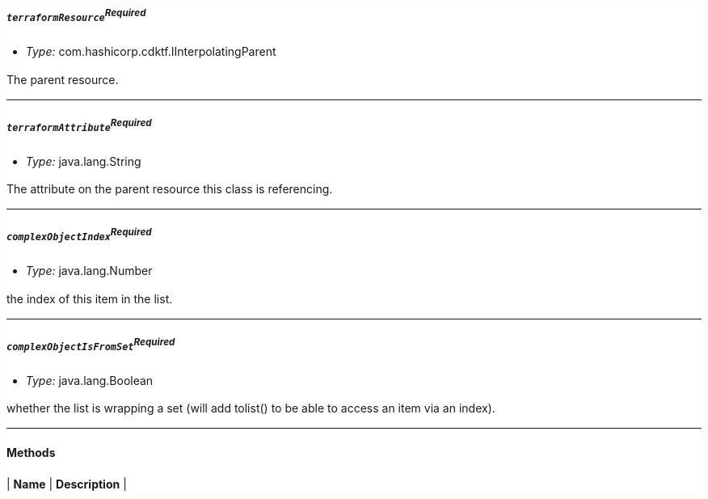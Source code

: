 
##### `terraformResource`<sup>Required</sup> <a name="terraformResource" id="rhizo-co-terraform-provider-oci.dataOciApmSyntheticsDedicatedVantagePoint.DataOciApmSyntheticsDedicatedVantagePointMonitorStatusCountMapOutputReference.Initializer.parameter.terraformResource"></a>

- *Type:* com.hashicorp.cdktf.IInterpolatingParent

The parent resource.

---

##### `terraformAttribute`<sup>Required</sup> <a name="terraformAttribute" id="rhizo-co-terraform-provider-oci.dataOciApmSyntheticsDedicatedVantagePoint.DataOciApmSyntheticsDedicatedVantagePointMonitorStatusCountMapOutputReference.Initializer.parameter.terraformAttribute"></a>

- *Type:* java.lang.String

The attribute on the parent resource this class is referencing.

---

##### `complexObjectIndex`<sup>Required</sup> <a name="complexObjectIndex" id="rhizo-co-terraform-provider-oci.dataOciApmSyntheticsDedicatedVantagePoint.DataOciApmSyntheticsDedicatedVantagePointMonitorStatusCountMapOutputReference.Initializer.parameter.complexObjectIndex"></a>

- *Type:* java.lang.Number

the index of this item in the list.

---

##### `complexObjectIsFromSet`<sup>Required</sup> <a name="complexObjectIsFromSet" id="rhizo-co-terraform-provider-oci.dataOciApmSyntheticsDedicatedVantagePoint.DataOciApmSyntheticsDedicatedVantagePointMonitorStatusCountMapOutputReference.Initializer.parameter.complexObjectIsFromSet"></a>

- *Type:* java.lang.Boolean

whether the list is wrapping a set (will add tolist() to be able to access an item via an index).

---

#### Methods <a name="Methods" id="Methods"></a>

| **Name** | **Description** |
